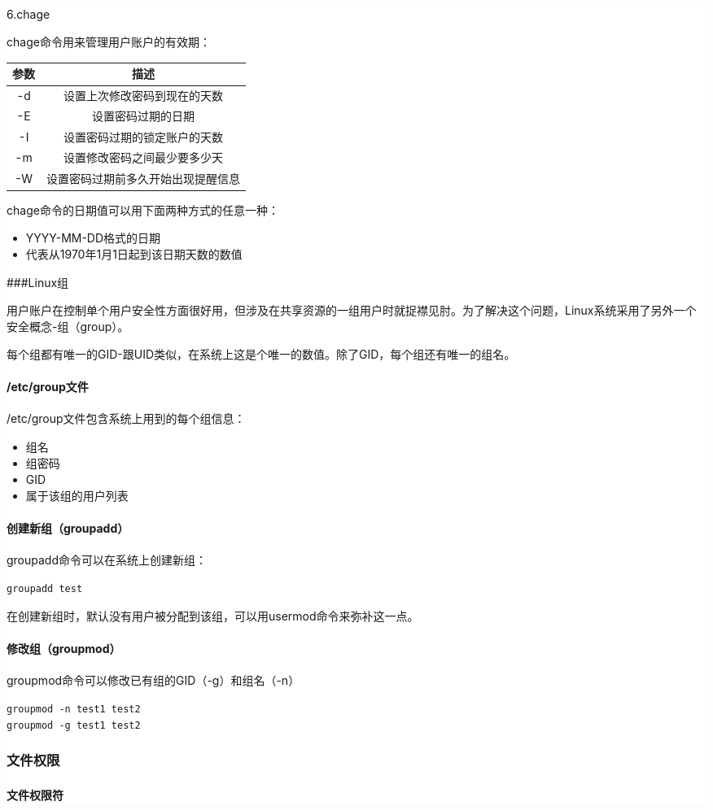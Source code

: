 6.chage

chage命令用来管理用户账户的有效期：

|  参数  |        描述         |
| :--: | :---------------: |
|  -d  |  设置上次修改密码到现在的天数   |
|  -E  |     设置密码过期的日期     |
|  -I  |  设置密码过期的锁定账户的天数   |
|  -m  |  设置修改密码之间最少要多少天   |
|  -W  | 设置密码过期前多久开始出现提醒信息 |

chage命令的日期值可以用下面两种方式的任意一种：

- YYYY-MM-DD格式的日期
- 代表从1970年1月1日起到该日期天数的数值

###Linux组

用户账户在控制单个用户安全性方面很好用，但涉及在共享资源的一组用户时就捉襟见肘。为了解决这个问题，Linux系统采用了另外一个安全概念-组（group）。

每个组都有唯一的GID-跟UID类似，在系统上这是个唯一的数值。除了GID，每个组还有唯一的组名。

#### /etc/group文件

/etc/group文件包含系统上用到的每个组信息：

- 组名
- 组密码
- GID
- 属于该组的用户列表

#### 创建新组（groupadd）

groupadd命令可以在系统上创建新组：

```shell
groupadd test
```

在创建新组时，默认没有用户被分配到该组，可以用usermod命令来弥补这一点。

#### 修改组（groupmod）

groupmod命令可以修改已有组的GID（-g）和组名（-n）

```shell
groupmod -n test1 test2
groupmod -g test1 test2
```

### 文件权限

#### 文件权限符
